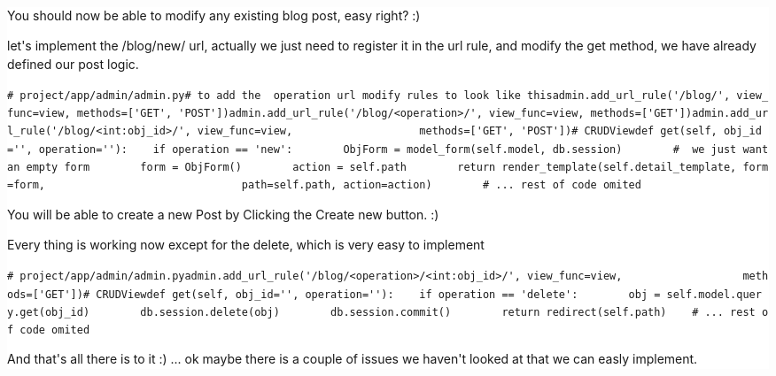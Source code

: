 </div>

</p>
You should now be able to modify any existing blog post, easy right? :)

</p>
let's implement the <span class="highlight">/blog/new/</span> url,
actually we just need to register it in the url rule, and modify the get
method, we have already defined our post logic.

</p>
<div class="code">

    # project/app/admin/admin.py# to add the  operation url modify rules to look like thisadmin.add_url_rule('/blog/', view_func=view, methods=['GET', 'POST'])admin.add_url_rule('/blog/<operation>/', view_func=view, methods=['GET'])admin.add_url_rule('/blog/<int:obj_id>/', view_func=view,                    methods=['GET', 'POST'])# CRUDViewdef get(self, obj_id='', operation=''):    if operation == 'new':        ObjForm = model_form(self.model, db.session)        #  we just want an empty form        form = ObjForm()        action = self.path        return render_template(self.detail_template, form=form,                               path=self.path, action=action)        # ... rest of code omited

</div>

</p>
You will be able to create a new Post by Clicking the <span
class="highlight-blue">Create new</span> button. :)

</p>
Every thing is working now except for the delete, which is very easy to
implement

</p>
<div class="code">

    # project/app/admin/admin.pyadmin.add_url_rule('/blog/<operation>/<int:obj_id>/', view_func=view,                   methods=['GET'])# CRUDViewdef get(self, obj_id='', operation=''):    if operation == 'delete':        obj = self.model.query.get(obj_id)        db.session.delete(obj)        db.session.commit()        return redirect(self.path)    # ... rest of code omited

</div>

</p>
And that's all there is to it :) ... ok maybe there is a couple of
issues we haven't looked at that we can easly implement.
